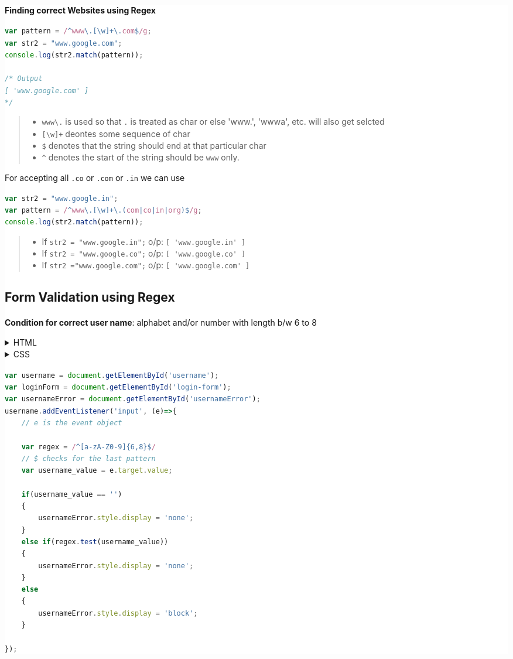 **Finding correct Websites using Regex**

```javascript
var pattern = /^www\.[\w]+\.com$/g;
var str2 = "www.google.com";
console.log(str2.match(pattern));

/* Output
[ 'www.google.com' ]
*/
```
> - `www\.` is used so that `.` is treated as char or else 'www.', 'wwwa', etc. will also get selcted
> - `[\w]+` deontes some sequence of char
> - `$` denotes that the string should end at that particular char
> - `^` denotes the start of the string should be `www` only.

For accepting all `.co` or `.com` or `.in` we can use

```javascript
var str2 = "www.google.in";
var pattern = /^www\.[\w]+\.(com|co|in|org)$/g;
console.log(str2.match(pattern));
```

> - If `str2 = "www.google.in";` o/p: `[ 'www.google.in' ]` 
> - If `str2 = "www.google.co";` o/p: `[ 'www.google.co' ]` 
> - If `str2 ="www.google.com";` o/p: `[ 'www.google.com' ]` 

## Form Validation using Regex

**Condition for correct user name**: alphabet and/or number with length b/w 6 to 8

<details><summary> HTML </summary></details>

<details><summary> CSS </summary></details>

```javascript
var username = document.getElementById('username');
var loginForm = document.getElementById('login-form');
var usernameError = document.getElementById('usernameError');
username.addEventListener('input', (e)=>{
    // e is the event object

    var regex = /^[a-zA-Z0-9]{6,8}$/
    // $ checks for the last pattern
    var username_value = e.target.value;

    if(username_value == '')
    {
        usernameError.style.display = 'none';
    }
    else if(regex.test(username_value))
    {
        usernameError.style.display = 'none';
    }
    else
    {
        usernameError.style.display = 'block';
    }

});
```
